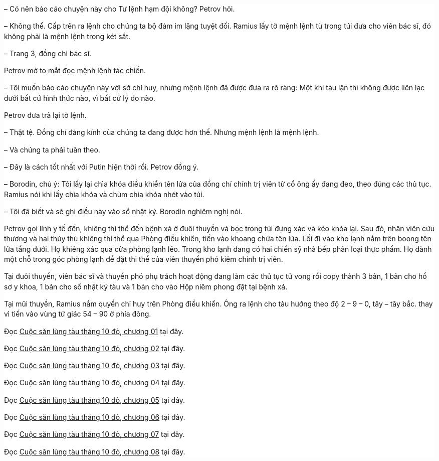 – Có nên báo cáo chuyện này cho Tư lệnh hạm đội không? Petrov hỏi.

– Không thể. Cấp trên ra lệnh cho chúng ta bộ đàm im lặng tuyệt đối. Ramius lấy tờ mệnh lệnh từ trong túi đưa cho viên bác sĩ, đó không phải là mệnh lệnh trong két sắt.

– Trang 3, đồng chi bác sĩ.

Petrov mở to mắt đọc mệnh lệnh tác chiến.

– Tôi muốn báo cáo chuyện này với sở chỉ huy, nhưng mệnh lệnh đã được đưa ra rõ ràng: Một khi tàu lặn thì không được liên lạc dưới bất cứ hình thức nào, vì bất cứ lý do nào.

Petrov đưa trả lại tờ lệnh.

– Thật tệ. Đồng chí đáng kính của chúng ta đang được hơn thế. Nhưng mệnh lệnh là mệnh lệnh.

– Và chúng ta phải tuân theo.

– Đây là cách tốt nhất với Putin hiện thời rồi. Petrov đồng ý.

– Borodin, chú ý: Tôi lấy lại chìa khóa điều khiển tên lửa của đồng chí chính trị viên từ cổ ông ấy đang đeo, theo đúng các thủ tục. Ramius nói khi lấy chìa khóa và chùm chìa khóa nhét vào túi.

– Tôi đã biết và sẽ ghi điều này vào sổ nhật ký. Borodin nghiêm nghị nói.

Petrov gọi lính y tế đến, khiêng thi thể đến bệnh xá ở đuôi thuyền và bọc trong túi đựng xác và kéo khóa lại. Sau đó, nhân viên cứu thương và hai thủy thủ khiêng thi thể qua Phòng điều khiển, tiến vào khoang chứa tên lửa. Lối đi vào kho lạnh nằm trên boong tên lửa tầng dưới. Họ khiêng xác qua cửa phòng lạnh lẽo. Trong kho lạnh đang có hai chiến sỹ nhà bếp phân loại thực phẩm. Họ dành một chỗ trong góc phòng lạnh để đặt thi thể của viên thuyền phó kiêm chính trị viên.

Tại đuôi thuyền, viên bác sĩ và thuyền phó phụ trách hoạt động đang làm các thủ tục tử vong rồi copy thành 3 bản, 1 bản cho hồ sơ y khoa, 1 bản cho sổ nhật ký tàu và 1 bản cho vào Hộp niêm phong đặt tại bệnh xá.

Tại mũi thuyền, Ramius nắm quyền chỉ huy trên Phòng điều khiển. Ông ra lệnh cho tàu hướng theo độ 2 – 9 – 0, tây – tây bắc. thay vì tiến vào vùng tứ giác 54 – 90 ở phía đông.

Đọc [Cuộc săn lùng tàu tháng 10 đỏ, chương 01](https://nhavantuonglai.com/article/tom-clancy-cuoc-san-lung-tau-thang-10-do-chuong-01) tại đây.

Đọc [Cuộc săn lùng tàu tháng 10 đỏ, chương 02](https://nhavantuonglai.com/article/tom-clancy-cuoc-san-lung-tau-thang-10-do-chuong-02) tại đây.

Đọc [Cuộc săn lùng tàu tháng 10 đỏ, chương 03](https://nhavantuonglai.com/article/tom-clancy-cuoc-san-lung-tau-thang-10-do-chuong-03) tại đây.

Đọc [Cuộc săn lùng tàu tháng 10 đỏ, chương 04](https://nhavantuonglai.com/article/tom-clancy-cuoc-san-lung-tau-thang-10-do-chuong-04) tại đây.

Đọc [Cuộc săn lùng tàu tháng 10 đỏ, chương 05](https://nhavantuonglai.com/article/tom-clancy-cuoc-san-lung-tau-thang-10-do-chuong-05) tại đây.

Đọc [Cuộc săn lùng tàu tháng 10 đỏ, chương 06](https://nhavantuonglai.com/article/tom-clancy-cuoc-san-lung-tau-thang-10-do-chuong-06) tại đây.

Đọc [Cuộc săn lùng tàu tháng 10 đỏ, chương 07](https://nhavantuonglai.com/article/tom-clancy-cuoc-san-lung-tau-thang-10-do-chuong-07) tại đây.

Đọc [Cuộc săn lùng tàu tháng 10 đỏ, chương 08](https://nhavantuonglai.com/article/tom-clancy-cuoc-san-lung-tau-thang-10-do-chuong-08) tại đây.
